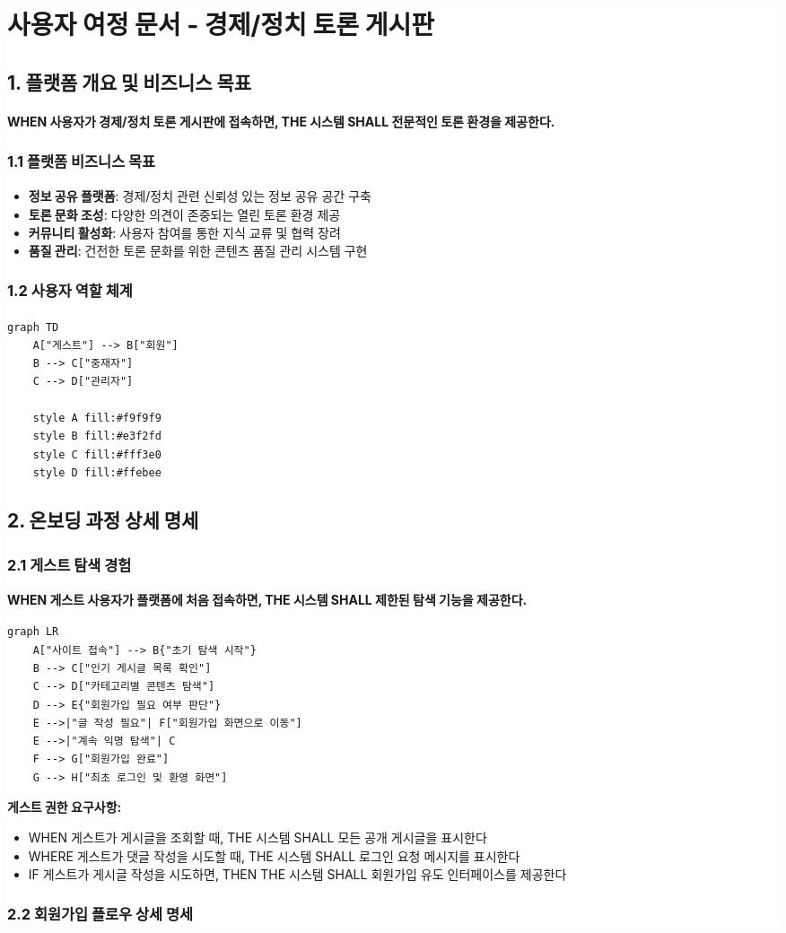# 사용자 여정 문서 - 경제/정치 토론 게시판

## 1. 플랫폼 개요 및 비즈니스 목표

**WHEN 사용자가 경제/정치 토론 게시판에 접속하면, THE 시스템 SHALL 전문적인 토론 환경을 제공한다.**

### 1.1 플랫폼 비즈니스 목표
- **정보 공유 플랫폼**: 경제/정치 관련 신뢰성 있는 정보 공유 공간 구축
- **토론 문화 조성**: 다양한 의견이 존중되는 열린 토론 환경 제공
- **커뮤니티 활성화**: 사용자 참여를 통한 지식 교류 및 협력 장려
- **품질 관리**: 건전한 토론 문화를 위한 콘텐츠 품질 관리 시스템 구현

### 1.2 사용자 역할 체계
```mermaid
graph TD
    A["게스트"] --> B["회원"]
    B --> C["중재자"]
    C --> D["관리자"]
    
    style A fill:#f9f9f9
    style B fill:#e3f2fd
    style C fill:#fff3e0
    style D fill:#ffebee
```

## 2. 온보딩 과정 상세 명세

### 2.1 게스트 탐색 경험

**WHEN 게스트 사용자가 플랫폼에 처음 접속하면, THE 시스템 SHALL 제한된 탐색 기능을 제공한다.**

```mermaid
graph LR
    A["사이트 접속"] --> B{"초기 탐색 시작"}
    B --> C["인기 게시글 목록 확인"]
    C --> D["카테고리별 콘텐츠 탐색"]
    D --> E{"회원가입 필요 여부 판단"}
    E -->|"글 작성 필요"| F["회원가입 화면으로 이동"]
    E -->|"계속 익명 탐색"| C
    F --> G["회원가입 완료"]
    G --> H["최초 로그인 및 환영 화면"]
```

**게스트 권한 요구사항:**
- WHEN 게스트가 게시글을 조회할 때, THE 시스템 SHALL 모든 공개 게시글을 표시한다
- WHERE 게스트가 댓글 작성을 시도할 때, THE 시스템 SHALL 로그인 요청 메시지를 표시한다
- IF 게스트가 게시글 작성을 시도하면, THEN THE 시스템 SHALL 회원가입 유도 인터페이스를 제공한다

### 2.2 회원가입 플로우 상세 명세
